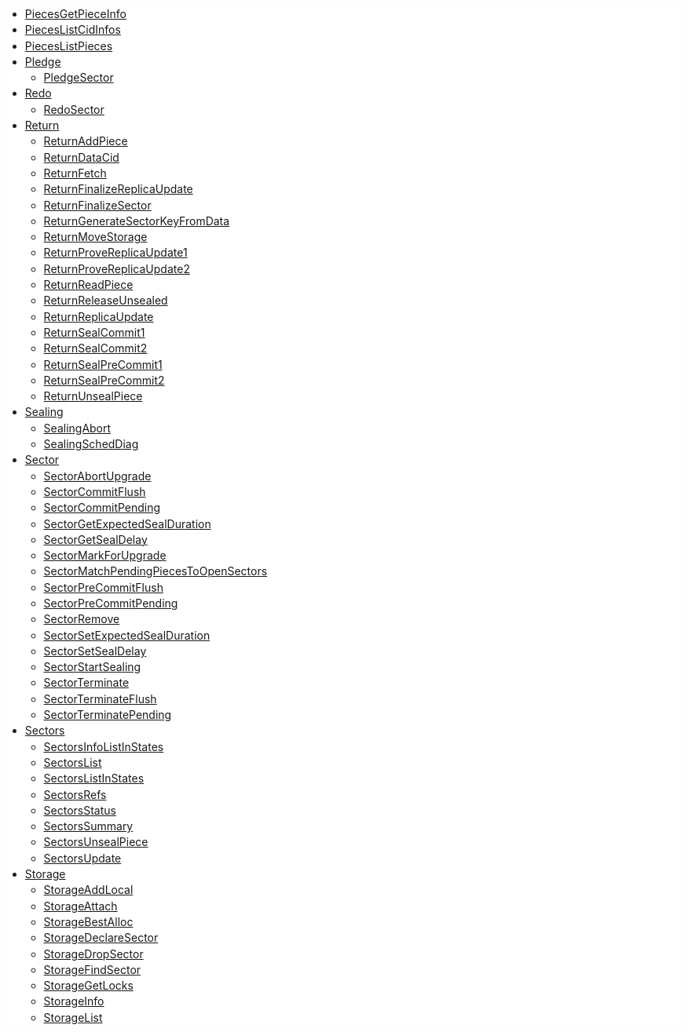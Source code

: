   * [PiecesGetPieceInfo](#PiecesGetPieceInfo)
  * [PiecesListCidInfos](#PiecesListCidInfos)
  * [PiecesListPieces](#PiecesListPieces)
* [Pledge](#Pledge)
  * [PledgeSector](#PledgeSector)
* [Redo](#Redo)
  * [RedoSector](#RedoSector)
* [Return](#Return)
  * [ReturnAddPiece](#ReturnAddPiece)
  * [ReturnDataCid](#ReturnDataCid)
  * [ReturnFetch](#ReturnFetch)
  * [ReturnFinalizeReplicaUpdate](#ReturnFinalizeReplicaUpdate)
  * [ReturnFinalizeSector](#ReturnFinalizeSector)
  * [ReturnGenerateSectorKeyFromData](#ReturnGenerateSectorKeyFromData)
  * [ReturnMoveStorage](#ReturnMoveStorage)
  * [ReturnProveReplicaUpdate1](#ReturnProveReplicaUpdate1)
  * [ReturnProveReplicaUpdate2](#ReturnProveReplicaUpdate2)
  * [ReturnReadPiece](#ReturnReadPiece)
  * [ReturnReleaseUnsealed](#ReturnReleaseUnsealed)
  * [ReturnReplicaUpdate](#ReturnReplicaUpdate)
  * [ReturnSealCommit1](#ReturnSealCommit1)
  * [ReturnSealCommit2](#ReturnSealCommit2)
  * [ReturnSealPreCommit1](#ReturnSealPreCommit1)
  * [ReturnSealPreCommit2](#ReturnSealPreCommit2)
  * [ReturnUnsealPiece](#ReturnUnsealPiece)
* [Sealing](#Sealing)
  * [SealingAbort](#SealingAbort)
  * [SealingSchedDiag](#SealingSchedDiag)
* [Sector](#Sector)
  * [SectorAbortUpgrade](#SectorAbortUpgrade)
  * [SectorCommitFlush](#SectorCommitFlush)
  * [SectorCommitPending](#SectorCommitPending)
  * [SectorGetExpectedSealDuration](#SectorGetExpectedSealDuration)
  * [SectorGetSealDelay](#SectorGetSealDelay)
  * [SectorMarkForUpgrade](#SectorMarkForUpgrade)
  * [SectorMatchPendingPiecesToOpenSectors](#SectorMatchPendingPiecesToOpenSectors)
  * [SectorPreCommitFlush](#SectorPreCommitFlush)
  * [SectorPreCommitPending](#SectorPreCommitPending)
  * [SectorRemove](#SectorRemove)
  * [SectorSetExpectedSealDuration](#SectorSetExpectedSealDuration)
  * [SectorSetSealDelay](#SectorSetSealDelay)
  * [SectorStartSealing](#SectorStartSealing)
  * [SectorTerminate](#SectorTerminate)
  * [SectorTerminateFlush](#SectorTerminateFlush)
  * [SectorTerminatePending](#SectorTerminatePending)
* [Sectors](#Sectors)
  * [SectorsInfoListInStates](#SectorsInfoListInStates)
  * [SectorsList](#SectorsList)
  * [SectorsListInStates](#SectorsListInStates)
  * [SectorsRefs](#SectorsRefs)
  * [SectorsStatus](#SectorsStatus)
  * [SectorsSummary](#SectorsSummary)
  * [SectorsUnsealPiece](#SectorsUnsealPiece)
  * [SectorsUpdate](#SectorsUpdate)
* [Storage](#Storage)
  * [StorageAddLocal](#StorageAddLocal)
  * [StorageAttach](#StorageAttach)
  * [StorageBestAlloc](#StorageBestAlloc)
  * [StorageDeclareSector](#StorageDeclareSector)
  * [StorageDropSector](#StorageDropSector)
  * [StorageFindSector](#StorageFindSector)
  * [StorageGetLocks](#StorageGetLocks)
  * [StorageInfo](#StorageInfo)
  * [StorageList](#StorageList)